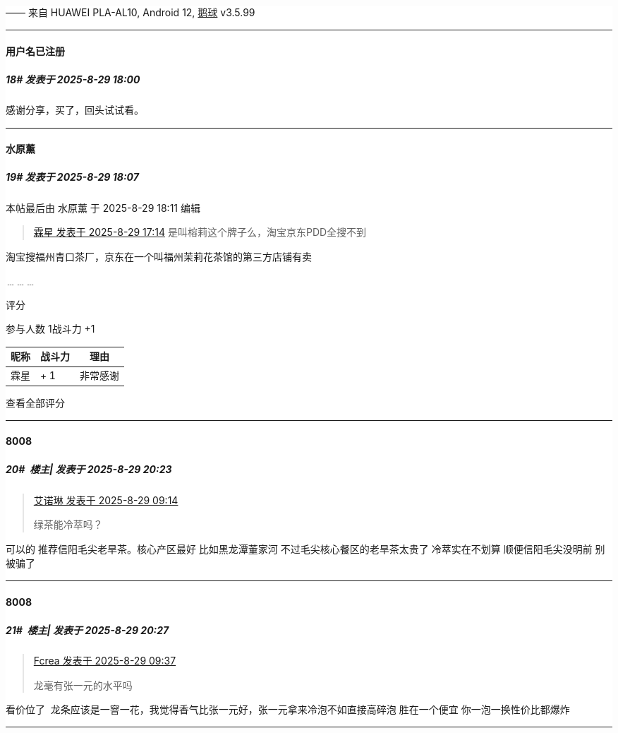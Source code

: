 —— 来自 HUAWEI PLA-AL10, Android 12, [鹅球](https://www.pgyer.com/GcUxKd4w) v3.5.99

*****

####  用户名已注册  
##### 18#       发表于 2025-8-29 18:00

感谢分享，买了，回头试试看。

*****

####  水原薰  
##### 19#       发表于 2025-8-29 18:07

 本帖最后由 水原薰 于 2025-8-29 18:11 编辑 
<blockquote><a href="httphttps://stage1st.com/2b/forum.php?mod=redirect&amp;goto=findpost&amp;pid=68339298&amp;ptid=2260363" target="_blank">霖星 发表于 2025-8-29 17:14</a>
是叫榕莉这个牌子么，淘宝京东PDD全搜不到</blockquote>
淘宝搜福州青口茶厂，京东在一个叫福州茉莉花茶馆的第三方店铺有卖

﹍﹍﹍

评分

 参与人数 1战斗力 +1

|昵称|战斗力|理由|
|----|---|---|
| 霖星| + 1|非常感谢|

查看全部评分

*****

####  8008  
##### 20#         楼主| 发表于 2025-8-29 20:23

<blockquote><a href="httphttps://stage1st.com/2b/forum.php?mod=redirect&amp;goto=findpost&amp;pid=68336697&amp;ptid=2260363" target="_blank">艾诺琳 发表于 2025-8-29 09:14</a>

绿茶能冷萃吗？</blockquote>
可以的 推荐信阳毛尖老旱茶。核心产区最好 比如黑龙潭董家河 不过毛尖核心餐区的老旱茶太贵了 冷萃实在不划算 顺便信阳毛尖没明前 别被骗了

*****

####  8008  
##### 21#         楼主| 发表于 2025-8-29 20:27

<blockquote><a href="httphttps://stage1st.com/2b/forum.php?mod=redirect&amp;goto=findpost&amp;pid=68336826&amp;ptid=2260363" target="_blank">Fcrea 发表于 2025-8-29 09:37</a>

龙毫有张一元的水平吗</blockquote>
看价位了  龙条应该是一窨一花，我觉得香气比张一元好，张一元拿来冷泡不如直接高碎泡 胜在一个便宜 你一泡一换性价比都爆炸

*****

